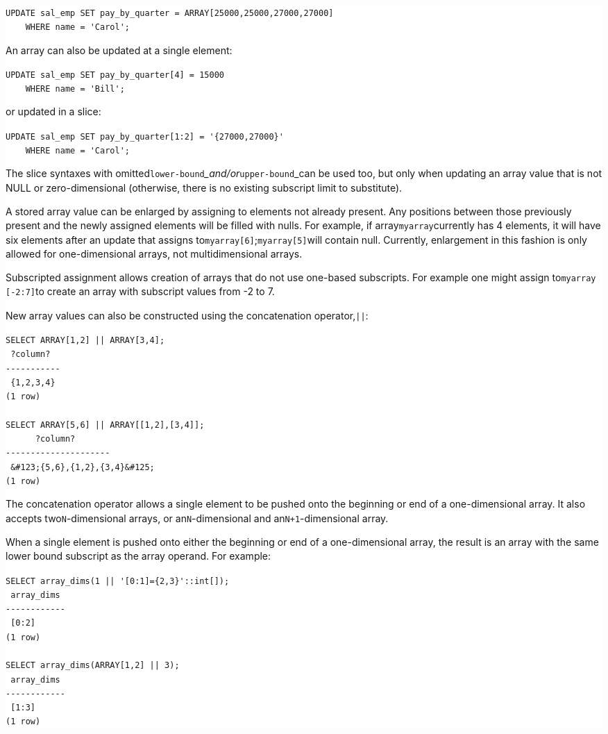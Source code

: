 ```text
UPDATE sal_emp SET pay_by_quarter = ARRAY[25000,25000,27000,27000]
    WHERE name = 'Carol';
```

An array can also be updated at a single element:

```text
UPDATE sal_emp SET pay_by_quarter[4] = 15000
    WHERE name = 'Bill';
```

or updated in a slice:

```text
UPDATE sal_emp SET pay_by_quarter[1:2] = '{27000,27000}'
    WHERE name = 'Carol';
```

The slice syntaxes with omitted`lower-bound`_\_and/or_`upper-bound`\_can be used too, but only when updating an array value that is not NULL or zero-dimensional \(otherwise, there is no existing subscript limit to substitute\).

A stored array value can be enlarged by assigning to elements not already present. Any positions between those previously present and the newly assigned elements will be filled with nulls. For example, if array`myarray`currently has 4 elements, it will have six elements after an update that assigns to`myarray[6]`;`myarray[5]`will contain null. Currently, enlargement in this fashion is only allowed for one-dimensional arrays, not multidimensional arrays.

Subscripted assignment allows creation of arrays that do not use one-based subscripts. For example one might assign to`myarray[-2:7]`to create an array with subscript values from -2 to 7.

New array values can also be constructed using the concatenation operator,`||`:

```text
SELECT ARRAY[1,2] || ARRAY[3,4];
 ?column?
-----------
 {1,2,3,4}
(1 row)

SELECT ARRAY[5,6] || ARRAY[[1,2],[3,4]];
      ?column?
---------------------
 &#123;{5,6},{1,2},{3,4}&#125;
(1 row)
```

The concatenation operator allows a single element to be pushed onto the beginning or end of a one-dimensional array. It also accepts two`N`-dimensional arrays, or an`N`-dimensional and an`N+1`-dimensional array.

When a single element is pushed onto either the beginning or end of a one-dimensional array, the result is an array with the same lower bound subscript as the array operand. For example:

```text
SELECT array_dims(1 || '[0:1]={2,3}'::int[]);
 array_dims
------------
 [0:2]
(1 row)

SELECT array_dims(ARRAY[1,2] || 3);
 array_dims
------------
 [1:3]
(1 row)
```
